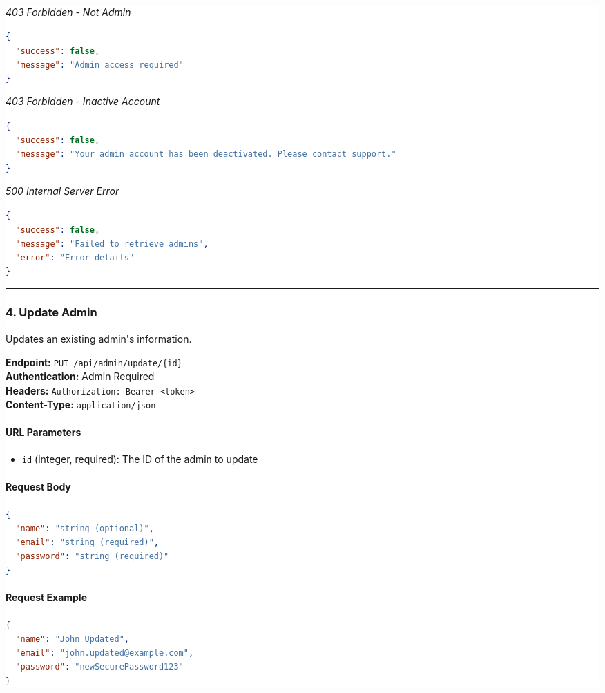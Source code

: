 *403 Forbidden - Not Admin*
```json
{
  "success": false,
  "message": "Admin access required"
}
```

*403 Forbidden - Inactive Account*
```json
{
  "success": false,
  "message": "Your admin account has been deactivated. Please contact support."
}
```

*500 Internal Server Error*
```json
{
  "success": false,
  "message": "Failed to retrieve admins",
  "error": "Error details"
}
```

---

### 4. Update Admin

Updates an existing admin's information.

**Endpoint:** `PUT /api/admin/update/{id}`  
**Authentication:** Admin Required  
**Headers:** `Authorization: Bearer <token>`  
**Content-Type:** `application/json`

#### URL Parameters
- `id` (integer, required): The ID of the admin to update

#### Request Body
```json
{
  "name": "string (optional)",
  "email": "string (required)",
  "password": "string (required)"
}
```

#### Request Example
```json
{
  "name": "John Updated",
  "email": "john.updated@example.com",
  "password": "newSecurePassword123"
}
```

